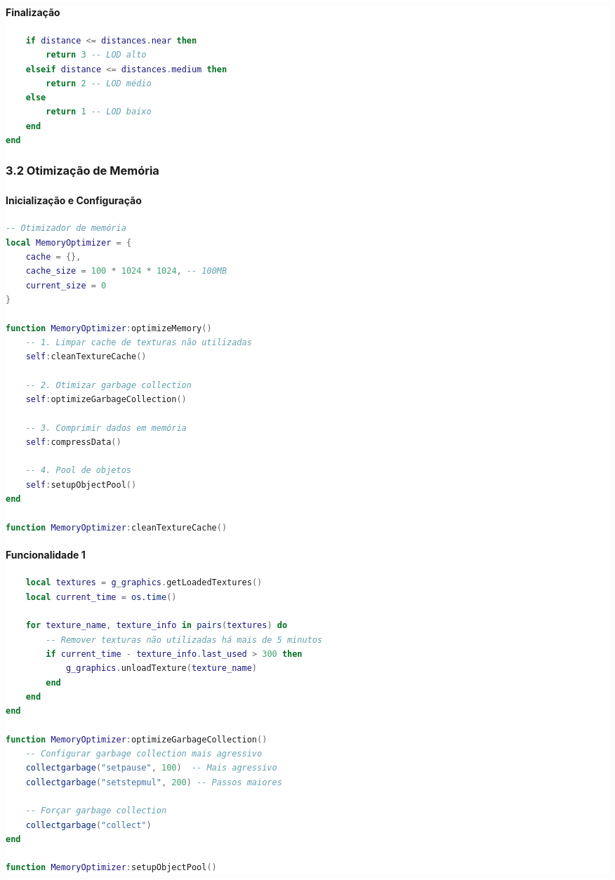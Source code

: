 #### Finalização
```lua
    if distance <= distances.near then
        return 3 -- LOD alto
    elseif distance <= distances.medium then
        return 2 -- LOD médio
    else
        return 1 -- LOD baixo
    end
end
```

### **3.2 Otimização de Memória**

#### Inicialização e Configuração
```lua
-- Otimizador de memória
local MemoryOptimizer = {
    cache = {},
    cache_size = 100 * 1024 * 1024, -- 100MB
    current_size = 0
}

function MemoryOptimizer:optimizeMemory()
    -- 1. Limpar cache de texturas não utilizadas
    self:cleanTextureCache()
    
    -- 2. Otimizar garbage collection
    self:optimizeGarbageCollection()
    
    -- 3. Comprimir dados em memória
    self:compressData()
    
    -- 4. Pool de objetos
    self:setupObjectPool()
end

function MemoryOptimizer:cleanTextureCache()
```

#### Funcionalidade 1
```lua
    local textures = g_graphics.getLoadedTextures()
    local current_time = os.time()
    
    for texture_name, texture_info in pairs(textures) do
        -- Remover texturas não utilizadas há mais de 5 minutos
        if current_time - texture_info.last_used > 300 then
            g_graphics.unloadTexture(texture_name)
        end
    end
end

function MemoryOptimizer:optimizeGarbageCollection()
    -- Configurar garbage collection mais agressivo
    collectgarbage("setpause", 100)  -- Mais agressivo
    collectgarbage("setstepmul", 200) -- Passos maiores
    
    -- Forçar garbage collection
    collectgarbage("collect")
end

function MemoryOptimizer:setupObjectPool()
```
